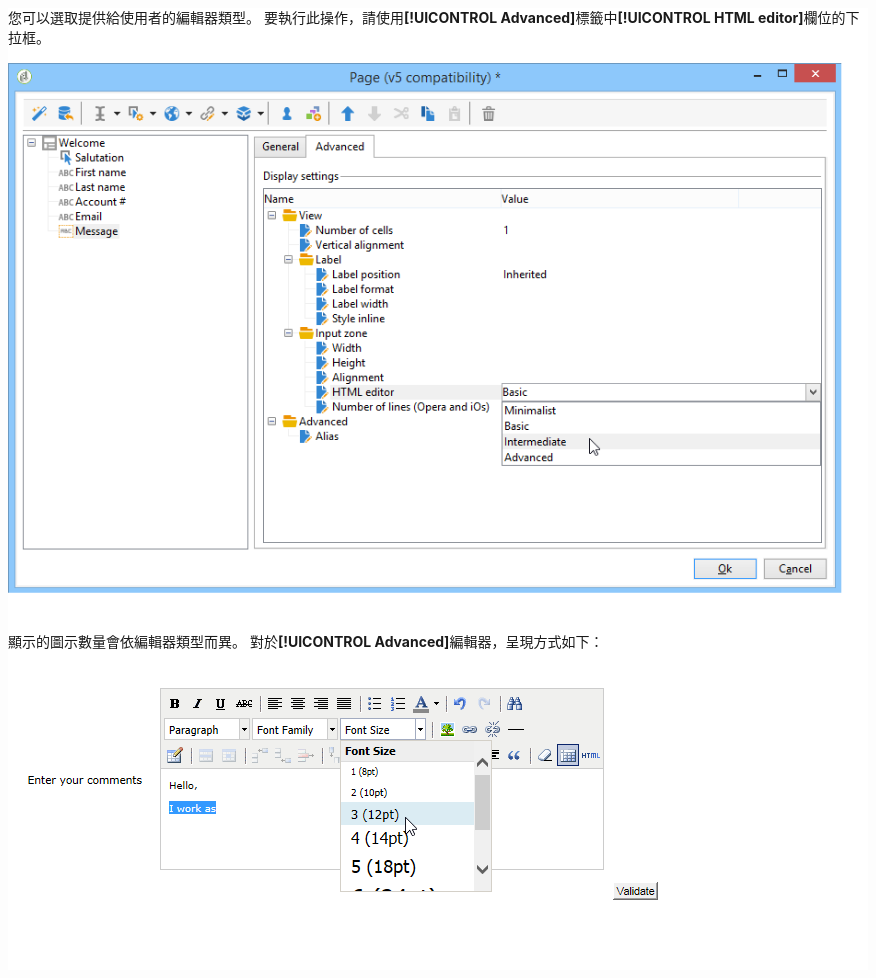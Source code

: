    您可以選取提供給使用者的編輯器類型。 要執行此操作，請使用&#x200B;**[!UICONTROL Advanced]**&#x200B;標籤中&#x200B;**[!UICONTROL HTML editor]**&#x200B;欄位的下拉框。

   ![](assets/webapp_enrich_text_type.png)

   顯示的圖示數量會依編輯器類型而異。 對於&#x200B;**[!UICONTROL Advanced]**&#x200B;編輯器，呈現方式如下：

   ![](assets/webapp_enrich_text_max.png)
